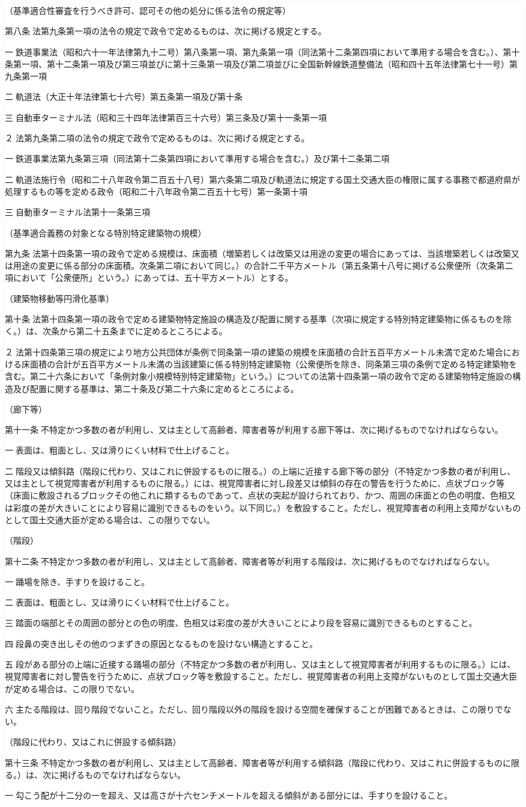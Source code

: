 （基準適合性審査を行うべき許可、認可その他の処分に係る法令の規定等）

第八条 法第九条第一項の法令の規定で政令で定めるものは、次に掲げる規定とする。

一 鉄道事業法（昭和六十一年法律第九十二号）第八条第一項、第九条第一項（同法第十二条第四項において準用する場合を含む。）、第十条第一項、第十二条第一項及び第三項並びに第十三条第一項及び第二項並びに全国新幹線鉄道整備法（昭和四十五年法律第七十一号）第九条第一項

二 軌道法（大正十年法律第七十六号）第五条第一項及び第十条

三 自動車ターミナル法（昭和三十四年法律第百三十六号）第三条及び第十一条第一項

２ 法第九条第二項の法令の規定で政令で定めるものは、次に掲げる規定とする。

一 鉄道事業法第九条第三項（同法第十二条第四項において準用する場合を含む。）及び第十二条第二項

二 軌道法施行令（昭和二十八年政令第二百五十八号）第六条第二項及び軌道法に規定する国土交通大臣の権限に属する事務で都道府県が処理するもの等を定める政令（昭和二十八年政令第二百五十七号）第一条第十項

三 自動車ターミナル法第十一条第三項

（基準適合義務の対象となる特別特定建築物の規模）

第九条 法第十四条第一項の政令で定める規模は、床面積（増築若しくは改築又は用途の変更の場合にあっては、当該増築若しくは改築又は用途の変更に係る部分の床面積。次条第二項において同じ。）の合計二千平方メートル（第五条第十八号に掲げる公衆便所（次条第二項において「公衆便所」という。）にあっては、五十平方メートル）とする。

（建築物移動等円滑化基準）

第十条 法第十四条第一項の政令で定める建築物特定施設の構造及び配置に関する基準（次項に規定する特別特定建築物に係るものを除く。）は、次条から第二十五条までに定めるところによる。

２ 法第十四条第三項の規定により地方公共団体が条例で同条第一項の建築の規模を床面積の合計五百平方メートル未満で定めた場合における床面積の合計が五百平方メートル未満の当該建築に係る特別特定建築物（公衆便所を除き、同条第三項の条例で定める特定建築物を含む。第二十六条において「条例対象小規模特別特定建築物」という。）についての法第十四条第一項の政令で定める建築物特定施設の構造及び配置に関する基準は、第二十条及び第二十六条に定めるところによる。

（廊下等）

第十一条 不特定かつ多数の者が利用し、又は主として高齢者、障害者等が利用する廊下等は、次に掲げるものでなければならない。

一 表面は、粗面とし、又は滑りにくい材料で仕上げること。

二 階段又は傾斜路（階段に代わり、又はこれに併設するものに限る。）の上端に近接する廊下等の部分（不特定かつ多数の者が利用し、又は主として視覚障害者が利用するものに限る。）には、視覚障害者に対し段差又は傾斜の存在の警告を行うために、点状ブロック等（床面に敷設されるブロックその他これに類するものであって、点状の突起が設けられており、かつ、周囲の床面との色の明度、色相又は彩度の差が大きいことにより容易に識別できるものをいう。以下同じ。）を敷設すること。ただし、視覚障害者の利用上支障がないものとして国土交通大臣が定める場合は、この限りでない。

（階段）

第十二条 不特定かつ多数の者が利用し、又は主として高齢者、障害者等が利用する階段は、次に掲げるものでなければならない。

一 踊場を除き、手すりを設けること。

二 表面は、粗面とし、又は滑りにくい材料で仕上げること。

三 踏面の端部とその周囲の部分との色の明度、色相又は彩度の差が大きいことにより段を容易に識別できるものとすること。

四 段鼻の突き出しその他のつまずきの原因となるものを設けない構造とすること。

五 段がある部分の上端に近接する踊場の部分（不特定かつ多数の者が利用し、又は主として視覚障害者が利用するものに限る。）には、視覚障害者に対し警告を行うために、点状ブロック等を敷設すること。ただし、視覚障害者の利用上支障がないものとして国土交通大臣が定める場合は、この限りでない。

六 主たる階段は、回り階段でないこと。ただし、回り階段以外の階段を設ける空間を確保することが困難であるときは、この限りでない。

（階段に代わり、又はこれに併設する傾斜路）

第十三条 不特定かつ多数の者が利用し、又は主として高齢者、障害者等が利用する傾斜路（階段に代わり、又はこれに併設するものに限る。）は、次に掲げるものでなければならない。

一 勾こう配が十二分の一を超え、又は高さが十六センチメートルを超える傾斜がある部分には、手すりを設けること。
